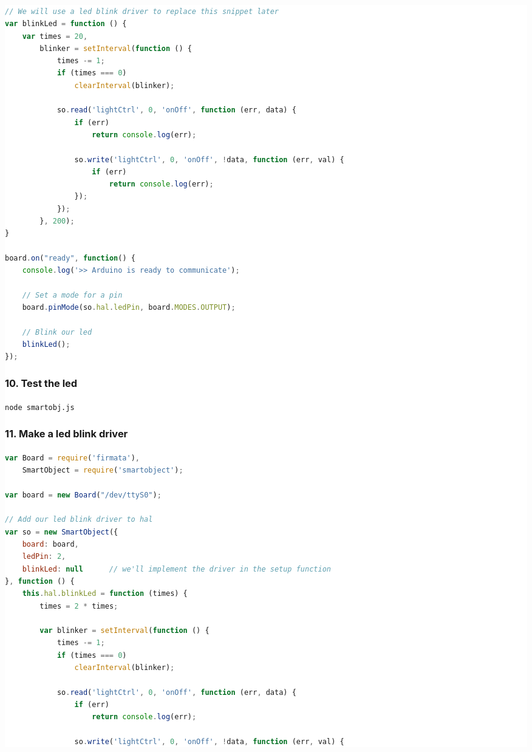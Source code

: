 ```js
// We will use a led blink driver to replace this snippet later
var blinkLed = function () {
    var times = 20,
        blinker = setInterval(function () {
            times -= 1;
            if (times === 0)
                clearInterval(blinker);

            so.read('lightCtrl', 0, 'onOff', function (err, data) {
                if (err)
                    return console.log(err);

                so.write('lightCtrl', 0, 'onOff', !data, function (err, val) {
                    if (err)
                        return console.log(err);
                });
            });
        }, 200);
}

board.on("ready", function() {
    console.log('>> Arduino is ready to communicate');

    // Set a mode for a pin
    board.pinMode(so.hal.ledPin, board.MODES.OUTPUT);

    // Blink our led
    blinkLed();
});
```

### 10. Test the led

```sh
node smartobj.js
```

### 11. Make a led blink driver

```js
var Board = require('firmata'),
    SmartObject = require('smartobject');

var board = new Board("/dev/ttyS0");

// Add our led blink driver to hal
var so = new SmartObject({
    board: board,
    ledPin: 2, 
    blinkLed: null      // we'll implement the driver in the setup function
}, function () {
    this.hal.blinkLed = function (times) {
        times = 2 * times;
        
        var blinker = setInterval(function () {
            times -= 1;
            if (times === 0)
                clearInterval(blinker);

            so.read('lightCtrl', 0, 'onOff', function (err, data) {
                if (err)
                    return console.log(err);

                so.write('lightCtrl', 0, 'onOff', !data, function (err, val) {
```
